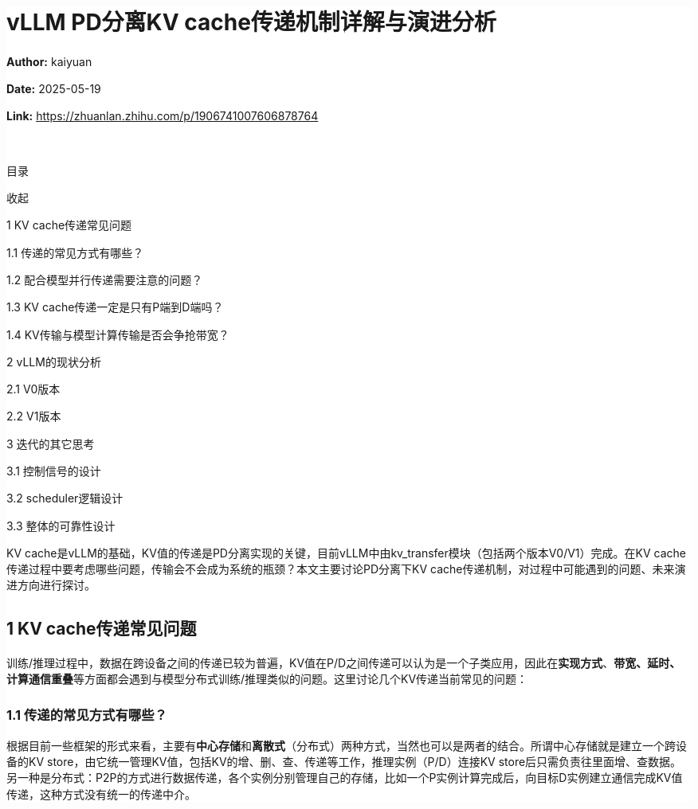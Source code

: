# vLLM PD分离KV cache传递机制详解与演进分析

**Author:** kaiyuan

**Date:** 2025-05-19

**Link:** https://zhuanlan.zhihu.com/p/1906741007606878764

​

目录

收起

1 KV cache传递常见问题

1.1 传递的常见方式有哪些？

1.2 配合模型并行传递需要注意的问题？

1.3 KV cache传递一定是只有P端到D端吗？

1.4 KV传输与模型计算传输是否会争抢带宽？

2 vLLM的现状分析

2.1 V0版本

2.2 V1版本

3 迭代的其它思考

3.1 控制信号的设计

3.2 scheduler逻辑设计

3.3 整体的可靠性设计

KV cache是vLLM的基础，KV值的传递是PD分离实现的关键，目前vLLM中由kv\_transfer模块（包括两个版本V0/V1）完成。在KV cache传递过程中要考虑哪些问题，传输会不会成为系统的瓶颈？本文主要讨论PD分离下KV cache传递机制，对过程中可能遇到的问题、未来演进方向进行探讨。

## 1 KV cache传递常见问题

训练/推理过程中，数据在跨设备之间的传递已较为普遍，KV值在P/D之间传递可以认为是一个子类应用，因此在**实现方式**、**带宽、延时、计算通信重叠**等方面都会遇到与模型分布式训练/推理类似的问题。这里讨论几个KV传递当前常见的问题：

### 1.1 传递的常见方式有哪些？

根据目前一些框架的形式来看，主要有**中心存储**和**离散式**（分布式）两种方式，当然也可以是两者的结合。所谓中心存储就是建立一个跨设备的KV store，由它统一管理KV值，包括KV的增、删、查、传递等工作，推理实例（P/D）连接KV store后只需负责往里面增、查数据。另一种是分布式：P2P的方式进行数据传递，各个实例分别管理自己的存储，比如一个P实例计算完成后，向目标D实例建立通信完成KV值传递，这种方式没有统一的传递中介。
